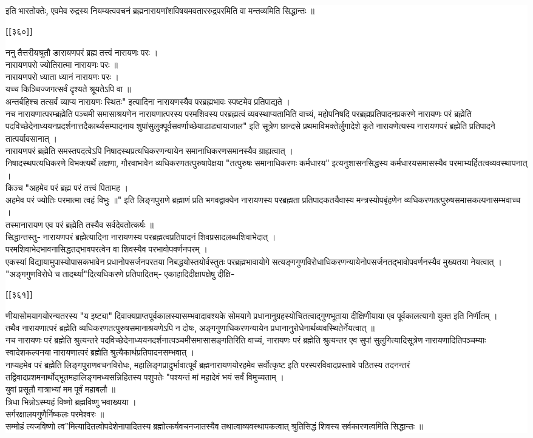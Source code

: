 इति भारतोक्तेः, एवमेव रुद्रस्य नियम्यत्ववचनं ब्रह्मनारायणांशविषयमवताररुद्रपरमिति वा मन्तव्यमिति सिद्धान्तः ॥

[[३६०]]

ननु तैत्तरीयश्रुतौ ङारायणपरं ब्रह्म तत्त्वं नारायणः परः ।  
नारायणपरो ज्योतिरात्मा नारायणः परः ॥  
नारायणपरो ध्याता ध्यानं नारायणः परः ।  
यच्च किञ्चिज्जगत्सर्वं दृश्यते श्रूयतेऽपि वा ॥  
अन्तर्बहिश्च तत्सर्वं व्याप्य नारायणः स्थितः" इत्यादिना नारायणस्यैव परब्रह्मभावः स्पष्टमेव प्रतिपाद्यते ।  
नच नारायणात्परम्ब्रह्मेति पञ्चमी समासाश्रयणेन नारायणात्परस्य परमशिवस्य परब्रह्मत्वं व्यवस्थाप्यतामिति वाच्यं, महोपनिषदि परब्रह्मप्रतिपादनप्रकरणे नारायणः परं ब्रह्मेति पदविच्छेदेनाध्ययनप्रदर्शनात्तदैकार्थ्यसम्पादनाय शुपांसुलुक्पूर्वसवर्णाच्छेयाडाड्यायाजाल" इति सूत्रेण छान्दसे प्रथमाविभक्तेर्लुगादेशे कृते नारायणेत्यस्य नारायणपरं ब्रह्मेति प्रतिपादने तात्पर्यावसानात् ।  
नारायणपरं ब्रह्मेति समस्तपदत्वेऽपि निषादस्थप्रत्यधिकरणन्यायेन समानाधिकरणसमानस्यैव ग्राह्यत्वात् ।   
निषादस्थपत्यधिकरणे विभक्त्यर्थे लक्षणा, गौरवाभावेन व्यधिकरणतत्पुरुषापेक्षया "तत्पुरुषः समानाधिकरणः कर्मधारय" इत्यनुशासनसिद्धस्य कर्मधारयसमासस्यैव परमाभ्यर्हितत्वव्यवस्थापनात् ।  
किञ्च "अहमेव परं ब्रह्म परं तत्त्वं पितामह ।  
अहमेव परं ज्योतिः परमात्मा त्वहं विभुः ॥" इति लिङ्गपुराणे ब्रह्माणं प्रति भगवद्वाक्येन नारायणस्य परब्रह्मता प्रतिपादकतयैवास्य मन्त्रस्योपबृंहणेन व्यधिकरणतत्पुरुषसमासकल्पनासम्भवाच्च ।  
तस्मानारायण एव परं ब्रह्मेति तस्यैव सर्वदेवतोत्कर्षः ॥  
सिद्धान्तस्तु- नारायणपरं ब्रह्मेत्यादिना नारायणस्य परब्रह्मत्वप्रतिपादनं शिवप्रसादलब्धशिवाभेदात् ।   
परमशिवाभेदभावनासिद्धतद्भावपरत्वेन वा शिवस्यैव परभावोपवर्णनपरम् ।  
एकस्यां विद्यायामुपास्योपासकभावेन प्रधानोपसर्जनपरतया निबद्धयोस्तयोर्वस्तुतः परब्रह्मभावायोगे सत्यङ्गगुणविरोधाधिकरणन्यायेनोपसर्जनतद्भावोपवर्णनस्यैव मुख्यतया नेयत्वात् ।  
"अङ्गगुणविरोधे च तादर्थ्या"दित्यधिकरणे प्रतिपादितम्- एकाहादिदीक्षापक्षेषु दीक्षि-

[[३६१]]

णीयासोमयागयोरन्यतरस्य "य इष्ट्या" दिवाक्यप्राप्तपूर्वकालस्यासम्भवादावश्यके सोमयागे प्रधानानुग्रहस्योचितत्वाद्गुणभूताया दीक्षिणीयाया एव पूर्वकालत्यागो युक्त इति निर्णीतम् ।  
तथैव नारायणात्परं ब्रह्मेति व्यधिकरणतत्पुरुषसमानाश्रयणेऽपि न दोषः, अङ्गगुणाधिकरणन्यायेन प्रधानानुरोधेनार्थव्यवस्थितेर्नेयत्वात् ॥  
नच नारायणः परं ब्रह्मेति श्रुत्यन्तरे पदविच्छेदेनाध्ययनदर्शनात्पञ्चमीसमासासङ्गतिरिति वाच्यं, नारायणः परं ब्रह्मेति श्रुत्यन्तर एव सुपां सुलुगित्यादिसूत्रेण नारायणादितिपञ्चम्याः स्वादेशकल्पनया नारायणात्परं ब्रह्मेति श्रुत्यैकार्थप्रतिपादनसम्भवात् ।  
नाप्यहमेव परं ब्रह्मेति लिङ्गपुराणवचनविरोधः, महालिङ्गप्रादुर्भावात्पूर्वं ब्रह्मनारायणयोरहमेव सर्वोत्कृष्ट इति परस्परविवादप्रस्तावे पठितस्य तदनन्तरं तद्विवादप्रशमनार्थोद्भूतमहालिङ्गमध्यसन्निहितस्य पशुपतेः "पश्यन्तं मां महादेवं भयं सर्वं विमुच्यताम् ।  
युवां प्रसूतौ गात्राभ्यां मम पूर्वं महाबलौ ॥  
त्रिधा भिन्नोऽस्म्यहं विष्णो ब्रह्मविष्णु भवाख्यया ।  
सर्गरक्षालयगुणैर्निष्कलः परमेश्वरः ॥   
सम्मोहं त्यजविष्णो त्व"मित्यादितत्वोपदेशेनापादितस्य ब्रह्मोत्कर्षवचनजातस्यैव तथात्वाव्यवस्थापकत्वात् श्रुतिसिद्धं शिवस्य सर्वकारणत्वमिति सिद्धान्तः ॥  
